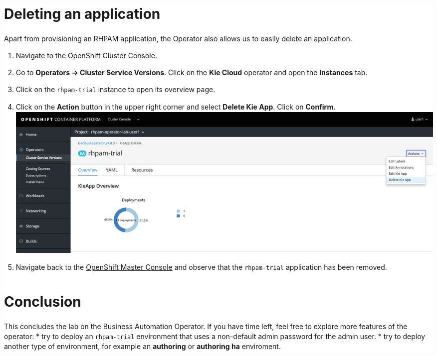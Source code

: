 Deleting an application
=======================

Apart from provisioning an RHPAM application, the Operator also allows us to easily delete an application.

1.  Navigate to the [OpenShift Cluster Console](https://console.apps.rotterdam-a2a2.openshiftworkshop.com).

2.  Go to **Operators → Cluster Service Versions**. Click on the **Kie Cloud** operator and open the **Instances** tab.

3.  Click on the `rhpam-trial` instance to open its overview page.

4.  Click on the **Action** button in the upper right corner and select **Delete Kie App**. Click on **Confirm**. ![](images/kie-cloud-operator-delete-kie-app.png)

5.  Navigate back to the [OpenShift Master Console](https://master.rotterdam-a2a2.openshiftworkshop.com/console) and observe that the `rhpam-trial` application has been removed.

Conclusion
==========

This concludes the lab on the Business Automation Operator. If you have time left, feel free to explore more features of the operator: \* try to deploy an `rhpam-trial` environment that uses a non-default admin password for the admin user. \* try to deploy another type of environment, for example an **authoring** or **authoring ha** enviroment.
